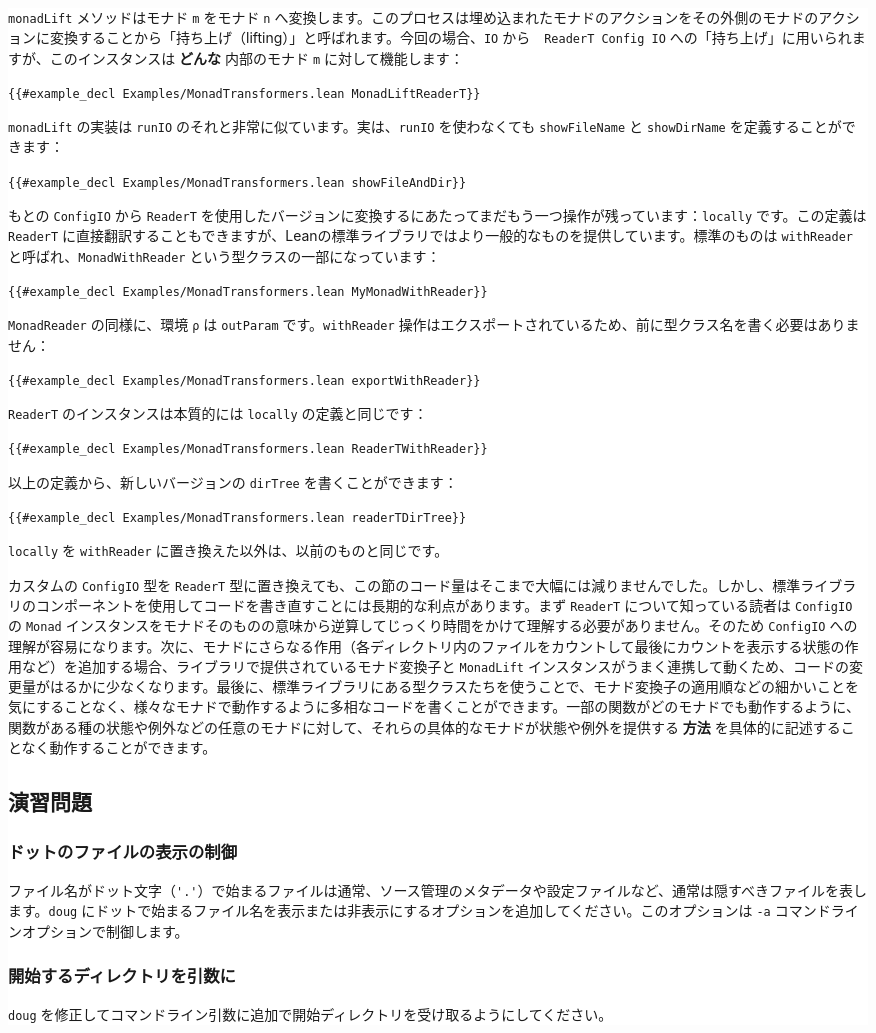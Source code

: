 
`monadLift` メソッドはモナド `m` をモナド `n` へ変換します。このプロセスは埋め込まれたモナドのアクションをその外側のモナドのアクションに変換することから「持ち上げ（lifting）」と呼ばれます。今回の場合、`IO` から　`ReaderT Config IO` への「持ち上げ」に用いられますが、このインスタンスは **どんな** 内部のモナド `m` に対して機能します：

```lean
{{#example_decl Examples/MonadTransformers.lean MonadLiftReaderT}}
```


`monadLift` の実装は `runIO` のそれと非常に似ています。実は、`runIO` を使わなくても `showFileName` と `showDirName` を定義することができます：

```lean
{{#example_decl Examples/MonadTransformers.lean showFileAndDir}}
```



もとの `ConfigIO` から `ReaderT` を使用したバージョンに変換するにあたってまだもう一つ操作が残っています：`locally` です。この定義は `ReaderT` に直接翻訳することもできますが、Leanの標準ライブラリではより一般的なものを提供しています。標準のものは `withReader` と呼ばれ、`MonadWithReader` という型クラスの一部になっています：

```lean
{{#example_decl Examples/MonadTransformers.lean MyMonadWithReader}}
```


`MonadReader` の同様に、環境 `ρ` は `outParam` です。`withReader` 操作はエクスポートされているため、前に型クラス名を書く必要はありません：

```lean
{{#example_decl Examples/MonadTransformers.lean exportWithReader}}
```


`ReaderT` のインスタンスは本質的には `locally` の定義と同じです：

```lean
{{#example_decl Examples/MonadTransformers.lean ReaderTWithReader}}
```



以上の定義から、新しいバージョンの `dirTree` を書くことができます：

```lean
{{#example_decl Examples/MonadTransformers.lean readerTDirTree}}
```


`locally` を `withReader` に置き換えた以外は、以前のものと同じです。



カスタムの `ConfigIO` 型を `ReaderT` 型に置き換えても、この節のコード量はそこまで大幅には減りませんでした。しかし、標準ライブラリのコンポーネントを使用してコードを書き直すことには長期的な利点があります。まず `ReaderT` について知っている読者は `ConfigIO` の `Monad` インスタンスをモナドそのものの意味から逆算してじっくり時間をかけて理解する必要がありません。そのため `ConfigIO` への理解が容易になります。次に、モナドにさらなる作用（各ディレクトリ内のファイルをカウントして最後にカウントを表示する状態の作用など）を追加する場合、ライブラリで提供されているモナド変換子と `MonadLift` インスタンスがうまく連携して動くため、コードの変更量がはるかに少なくなります。最後に、標準ライブラリにある型クラスたちを使うことで、モナド変換子の適用順などの細かいことを気にすることなく、様々なモナドで動作するように多相なコードを書くことができます。一部の関数がどのモナドでも動作するように、関数がある種の状態や例外などの任意のモナドに対して、それらの具体的なモナドが状態や例外を提供する **方法** を具体的に記述することなく動作することができます。



## 演習問題



### ドットのファイルの表示の制御



ファイル名がドット文字（`'.'`）で始まるファイルは通常、ソース管理のメタデータや設定ファイルなど、通常は隠すべきファイルを表します。`doug` にドットで始まるファイル名を表示または非表示にするオプションを追加してください。このオプションは `-a` コマンドラインオプションで制御します。



### 開始するディレクトリを引数に



`doug` を修正してコマンドライン引数に追加で開始ディレクトリを受け取るようにしてください。
